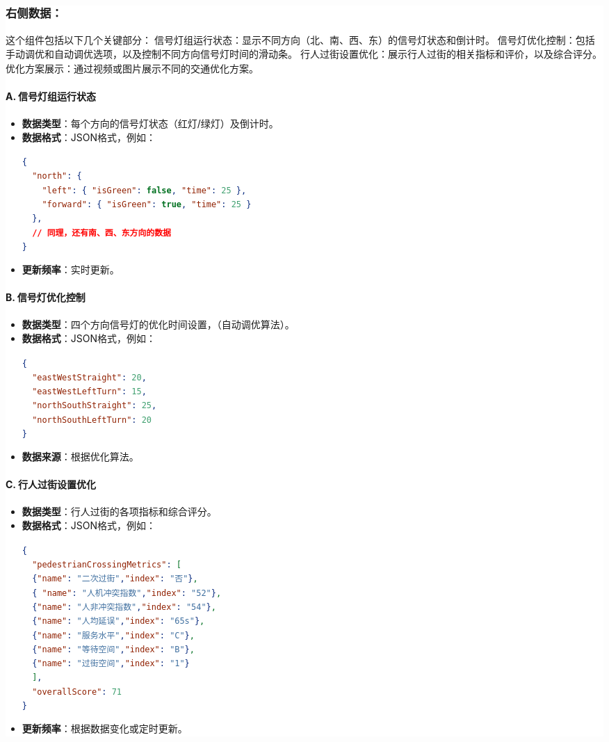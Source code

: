 
### 右侧数据：
这个组件包括以下几个关键部分：
信号灯组运行状态：显示不同方向（北、南、西、东）的信号灯状态和倒计时。
信号灯优化控制：包括手动调优和自动调优选项，以及控制不同方向信号灯时间的滑动条。
行人过街设置优化：展示行人过街的相关指标和评价，以及综合评分。
优化方案展示：通过视频或图片展示不同的交通优化方案。

#### A. 信号灯组运行状态
- **数据类型**：每个方向的信号灯状态（红灯/绿灯）及倒计时。
- **数据格式**：JSON格式，例如：
  ```json
  {
    "north": {
      "left": { "isGreen": false, "time": 25 },
      "forward": { "isGreen": true, "time": 25 }
    },
    // 同理，还有南、西、东方向的数据
  }
  ```
- **更新频率**：实时更新。

#### B. 信号灯优化控制
- **数据类型**：四个方向信号灯的优化时间设置，（自动调优算法）。
- **数据格式**：JSON格式，例如：
  ```json
  {
    "eastWestStraight": 20,
    "eastWestLeftTurn": 15,
    "northSouthStraight": 25,
    "northSouthLeftTurn": 20
  }
  ```
- **数据来源**：根据优化算法。

#### C. 行人过街设置优化
- **数据类型**：行人过街的各项指标和综合评分。
- **数据格式**：JSON格式，例如：
  ```json
  {
    "pedestrianCrossingMetrics": [
    {"name": "二次过街","index": "否"},
    { "name": "人机冲突指数","index": "52"},
    {"name": "人非冲突指数","index": "54"},
    {"name": "人均延误","index": "65s"},
    {"name": "服务水平","index": "C"},
    {"name": "等待空间","index": "B"},
    {"name": "过街空间","index": "1"}
    ],
    "overallScore": 71
  }
  ```
- **更新频率**：根据数据变化或定时更新。
